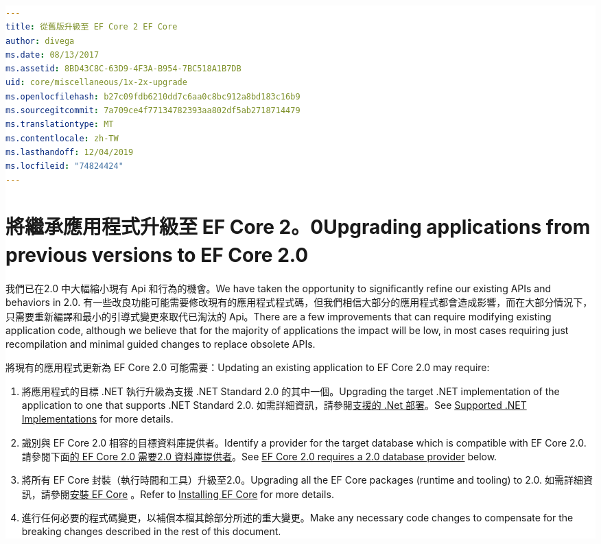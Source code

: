 ```yaml
---
title: 從舊版升級至 EF Core 2 EF Core
author: divega
ms.date: 08/13/2017
ms.assetid: 8BD43C8C-63D9-4F3A-B954-7BC518A1B7DB
uid: core/miscellaneous/1x-2x-upgrade
ms.openlocfilehash: b27c09fdb6210dd7c6aa0c8bc912a8bd183c16b9
ms.sourcegitcommit: 7a709ce4f77134782393aa802df5ab2718714479
ms.translationtype: MT
ms.contentlocale: zh-TW
ms.lasthandoff: 12/04/2019
ms.locfileid: "74824424"
---
```

# <a name="upgrading-applications-from-previous-versions-to-ef-core-20"></a><span data-ttu-id="0694b-102">將繼承應用程式升級至 EF Core 2。0</span><span class="sxs-lookup"><span data-stu-id="0694b-102">Upgrading applications from previous versions to EF Core 2.0</span></span>

<span data-ttu-id="0694b-103">我們已在2.0 中大幅縮小現有 Api 和行為的機會。</span><span class="sxs-lookup"><span data-stu-id="0694b-103">We have taken the opportunity to significantly refine our existing APIs and behaviors in 2.0.</span></span> <span data-ttu-id="0694b-104">有一些改良功能可能需要修改現有的應用程式程式碼，但我們相信大部分的應用程式都會造成影響，而在大部分情況下，只需要重新編譯和最小的引導式變更來取代已淘汰的 Api。</span><span class="sxs-lookup"><span data-stu-id="0694b-104">There are a few improvements that can require modifying existing application code, although we believe that for the majority of applications the impact will be low, in most cases requiring just recompilation and minimal guided changes to replace obsolete APIs.</span></span>

<span data-ttu-id="0694b-105">將現有的應用程式更新為 EF Core 2.0 可能需要：</span><span class="sxs-lookup"><span data-stu-id="0694b-105">Updating an existing application to EF Core 2.0 may require:</span></span>

1. <span data-ttu-id="0694b-106">將應用程式的目標 .NET 執行升級為支援 .NET Standard 2.0 的其中一個。</span><span class="sxs-lookup"><span data-stu-id="0694b-106">Upgrading the target .NET implementation of the application to one that supports .NET Standard 2.0.</span></span> <span data-ttu-id="0694b-107">如需詳細資訊，請參閱[支援的 .Net 部署](xref:core/platforms/index)。</span><span class="sxs-lookup"><span data-stu-id="0694b-107">See [Supported .NET Implementations](xref:core/platforms/index) for more details.</span></span>

2. <span data-ttu-id="0694b-108">識別與 EF Core 2.0 相容的目標資料庫提供者。</span><span class="sxs-lookup"><span data-stu-id="0694b-108">Identify a provider for the target database which is compatible with EF Core 2.0.</span></span> <span data-ttu-id="0694b-109">請參閱下面[的 EF Core 2.0 需要2.0 資料庫提供者](#ef-core-20-requires-a-20-database-provider)。</span><span class="sxs-lookup"><span data-stu-id="0694b-109">See [EF Core 2.0 requires a 2.0 database provider](#ef-core-20-requires-a-20-database-provider) below.</span></span>

3. <span data-ttu-id="0694b-110">將所有 EF Core 封裝（執行時間和工具）升級至2.0。</span><span class="sxs-lookup"><span data-stu-id="0694b-110">Upgrading all the EF Core packages (runtime and tooling) to 2.0.</span></span> <span data-ttu-id="0694b-111">如需詳細資訊，請參閱[安裝 EF Core](xref:core/get-started/install/index) 。</span><span class="sxs-lookup"><span data-stu-id="0694b-111">Refer to [Installing EF Core](xref:core/get-started/install/index) for more details.</span></span>

4. <span data-ttu-id="0694b-112">進行任何必要的程式碼變更，以補償本檔其餘部分所述的重大變更。</span><span class="sxs-lookup"><span data-stu-id="0694b-112">Make any necessary code changes to compensate for the breaking changes described in the rest of this document.</span></span>
